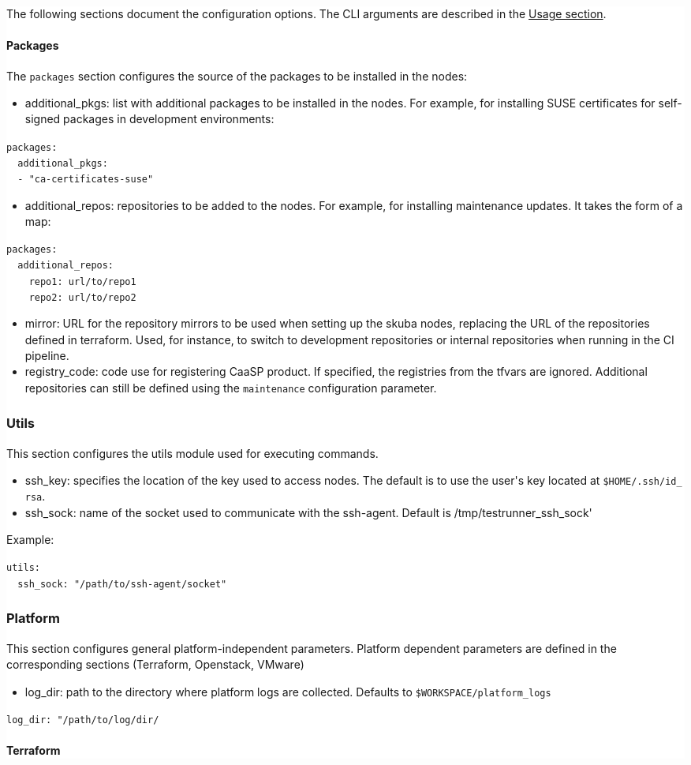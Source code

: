 The following sections document the configuration options. The CLI arguments are described in the [Usage section](#usage).

#### Packages
The `packages` section configures the source of the packages to be installed in the nodes:

* additional_pkgs: list with additional packages to be installed in the nodes. For example, for installing SUSE certificates for self-signed packages in development environments:
```
packages:
  additional_pkgs:
  - "ca-certificates-suse"
```
* additional_repos: repositories to be added to the nodes. For example, for installing maintenance updates. It takes the form of a map:
```
packages:
  additional_repos:
    repo1: url/to/repo1
    repo2: url/to/repo2
```
* mirror: URL for the repository mirrors to be used when setting up the skuba nodes, replacing the URL of the repositories defined in terraform. Used, for instance, to switch to development repositories or internal repositories when running in the CI pipeline.
* registry_code: code use for registering CaaSP product. If specified, the registries from the tfvars are ignored. Additional repositories can still be defined using the `maintenance` configuration parameter.


### Utils

This section configures the utils module used for executing commands.

* ssh_key: specifies the location of the key used to access nodes. The default is to use the user's key located at `$HOME/.ssh/id_rsa`.
* ssh_sock: name of the socket used to communicate with the ssh-agent. Default is /tmp/testrunner_ssh_sock'

Example:
```
utils:
  ssh_sock: "/path/to/ssh-agent/socket"
```
### Platform

This section configures general platform-independent parameters. Platform dependent parameters are defined in the corresponding sections (Terraform, Openstack, VMware)

- log_dir: path to the directory where platform logs are collected. Defaults to `$WORKSPACE/platform_logs`

```
log_dir: "/path/to/log/dir/
```

#### Terraform
